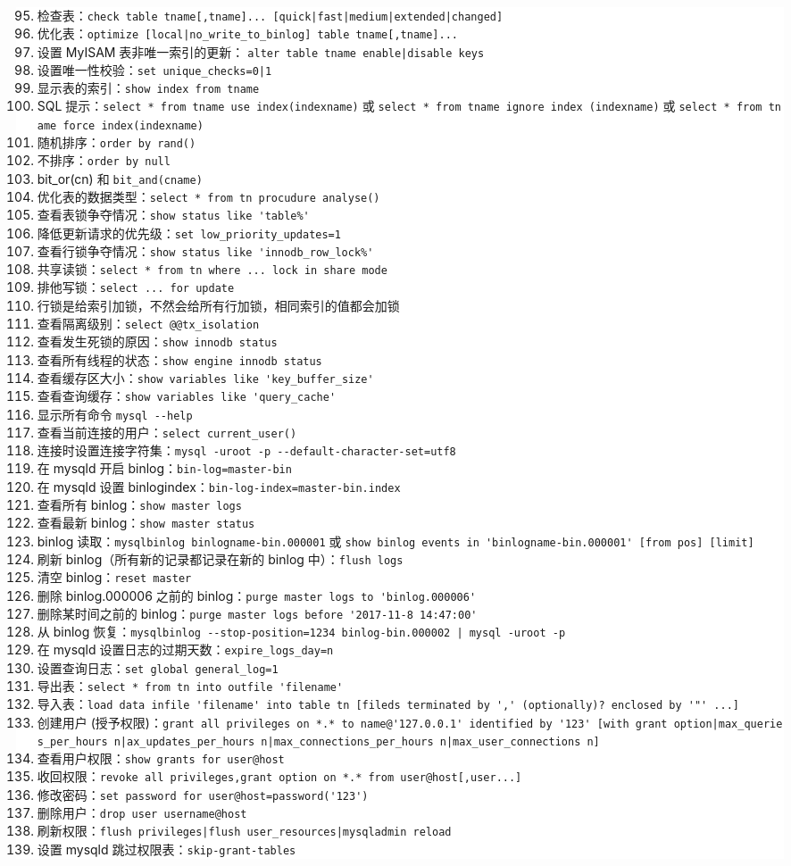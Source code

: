 95. 检查表：`check table tname[,tname]... [quick|fast|medium|extended|changed]`
96. 优化表：`optimize [local|no_write_to_binlog] table tname[,tname]...`
97. 设置 MyISAM 表非唯一索引的更新： `alter table tname enable|disable keys`
98. 设置唯一性校验：`set unique_checks=0|1`
99. 显示表的索引：`show index from tname`
100. SQL 提示：`select * from tname use index(indexname)` 或 `select * from tname ignore index (indexname)` 或 `select * from tname force index(indexname)`
101. 随机排序：`order by rand()`
102. 不排序：`order by null`
103. bit_or(cn) 和 `bit_and(cname)`
104. 优化表的数据类型：`select * from tn procudure analyse()`
105. 查看表锁争夺情况：`show status like 'table%'`
106. 降低更新请求的优先级：`set low_priority_updates=1`
107. 查看行锁争夺情况：`show status like 'innodb_row_lock%'`
108. 共享读锁：`select * from tn where ... lock in share mode`
109. 排他写锁：`select ... for update`
110. 行锁是给索引加锁，不然会给所有行加锁，相同索引的值都会加锁
111. 查看隔离级别：`select @@tx_isolation`
112. 查看发生死锁的原因：`show innodb status`
113. 查看所有线程的状态：`show engine innodb status`
114. 查看缓存区大小：`show variables like 'key_buffer_size'`
115. 查看查询缓存：`show variables like 'query_cache'`
116. 显示所有命令 `mysql --help`
117. 查看当前连接的用户：`select current_user()`
118. 连接时设置连接字符集：`mysql -uroot -p --default-character-set=utf8`
119. 在 mysqld 开启 binlog：`bin-log=master-bin`
120. 在 mysqld 设置 binlogindex：`bin-log-index=master-bin.index`
121. 查看所有 binlog：`show master logs`
122. 查看最新 binlog：`show master status`
123. binlog 读取：`mysqlbinlog binlogname-bin.000001` 或 `show binlog events in 'binlogname-bin.000001' [from pos] [limit]`
124. 刷新 binlog（所有新的记录都记录在新的 binlog 中）：`flush logs`
125. 清空 binlog：`reset master`
126. 删除 binlog.000006 之前的 binlog：`purge master logs to 'binlog.000006'`
127. 删除某时间之前的 binlog：`purge master logs before '2017-11-8 14:47:00'`
128. 从 binlog 恢复：`mysqlbinlog --stop-position=1234 binlog-bin.000002 | mysql -uroot -p`
129. 在 mysqld 设置日志的过期天数：`expire_logs_day=n`
130. 设置查询日志：`set global general_log=1`
131. 导出表：`select * from tn into outfile 'filename'`
132. 导入表：`load data infile 'filename' into table tn [fileds terminated by ',' (optionally)? enclosed by '"' ...]`
133. 创建用户 (授予权限)：`grant all privileges on *.* to name@'127.0.0.1' identified by '123' [with grant option|max_queries_per_hours n|ax_updates_per_hours n|max_connections_per_hours n|max_user_connections n]`
134. 查看用户权限：`show grants for user@host`
135. 收回权限：`revoke all privileges,grant option on *.* from user@host[,user...]`
136. 修改密码：`set password for user@host=password('123')`
137. 删除用户：`drop user username@host`
138. 刷新权限：`flush privileges|flush user_resources|mysqladmin reload`
139. 设置 mysqld 跳过权限表：`skip-grant-tables`
